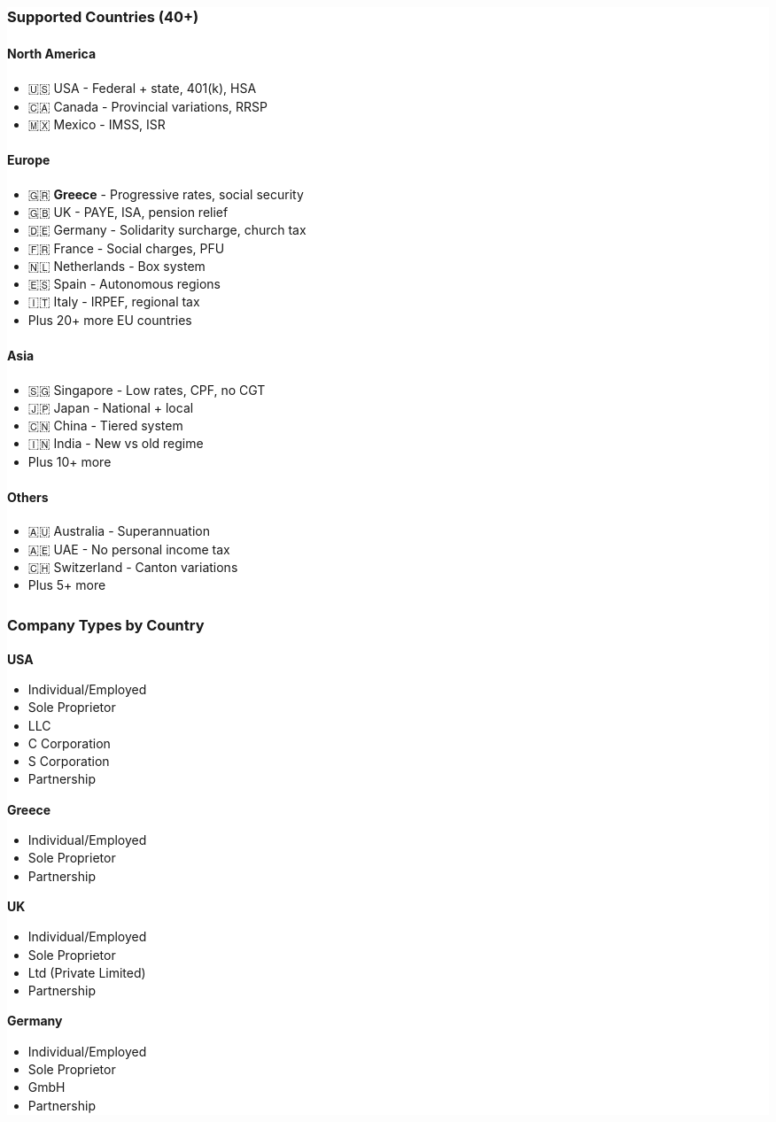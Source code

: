 ### Supported Countries (40+)

#### North America
- 🇺🇸 USA - Federal + state, 401(k), HSA
- 🇨🇦 Canada - Provincial variations, RRSP
- 🇲🇽 Mexico - IMSS, ISR

#### Europe
- 🇬🇷 **Greece** - Progressive rates, social security
- 🇬🇧 UK - PAYE, ISA, pension relief
- 🇩🇪 Germany - Solidarity surcharge, church tax
- 🇫🇷 France - Social charges, PFU
- 🇳🇱 Netherlands - Box system
- 🇪🇸 Spain - Autonomous regions
- 🇮🇹 Italy - IRPEF, regional tax
- Plus 20+ more EU countries

#### Asia
- 🇸🇬 Singapore - Low rates, CPF, no CGT
- 🇯🇵 Japan - National + local
- 🇨🇳 China - Tiered system
- 🇮🇳 India - New vs old regime
- Plus 10+ more

#### Others
- 🇦🇺 Australia - Superannuation
- 🇦🇪 UAE - No personal income tax
- 🇨🇭 Switzerland - Canton variations
- Plus 5+ more

### Company Types by Country

**USA**
- Individual/Employed
- Sole Proprietor  
- LLC
- C Corporation
- S Corporation
- Partnership

**Greece**
- Individual/Employed
- Sole Proprietor
- Partnership

**UK**
- Individual/Employed
- Sole Proprietor
- Ltd (Private Limited)
- Partnership

**Germany**
- Individual/Employed
- Sole Proprietor
- GmbH
- Partnership
